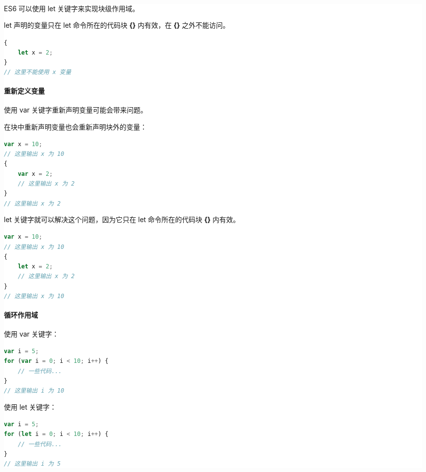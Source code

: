 ES6 可以使用 let 关键字来实现块级作用域。

let 声明的变量只在 let 命令所在的代码块 **{}** 内有效，在 **{}** 之外不能访问。

```js
{ 
    let x = 2;
}
// 这里不能使用 x 变量
```



#### 重新定义变量

使用 var 关键字重新声明变量可能会带来问题。

在块中重新声明变量也会重新声明块外的变量：

```js
var x = 10;
// 这里输出 x 为 10
{ 
    var x = 2;
    // 这里输出 x 为 2
}
// 这里输出 x 为 2
```

let 关键字就可以解决这个问题，因为它只在 let 命令所在的代码块 **{}** 内有效。

```js
var x = 10;
// 这里输出 x 为 10
{ 
    let x = 2;
    // 这里输出 x 为 2
}
// 这里输出 x 为 10
```



#### 循环作用域

使用 var 关键字：

```js
var i = 5;
for (var i = 0; i < 10; i++) {
    // 一些代码...
}
// 这里输出 i 为 10
```

使用 let 关键字：

```js
var i = 5;
for (let i = 0; i < 10; i++) {
    // 一些代码...
}
// 这里输出 i 为 5
```
